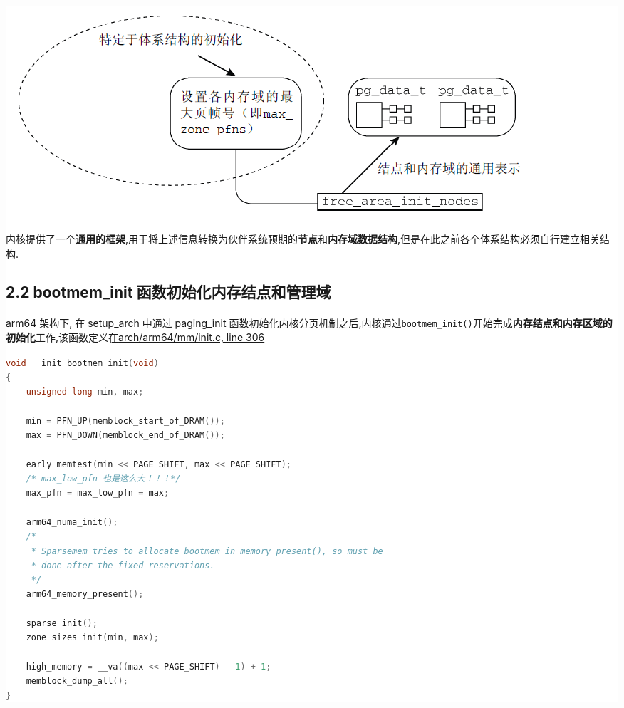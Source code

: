 ![zone_sizes_init 函数](./images/arch_do_somethig.png)

内核提供了一个**通用的框架**,用于将上述信息转换为伙伴系统预期的**节点**和**内存域数据结构**,但是在此之前各个体系结构必须自行建立相关结构.

## 2.2 bootmem_init 函数初始化内存结点和管理域

arm64 架构下, 在 setup\_arch 中通过 paging\_init 函数初始化内核分页机制之后,内核通过`bootmem_init()`开始完成**内存结点和内存区域的初始化**工作,该函数定义在[arch/arm64/mm/init.c, line 306](http://lxr.free-electrons.com/source/arch/arm64/mm/init.c?v=4.7#L306)

```cpp
void __init bootmem_init(void)
{
    unsigned long min, max;

    min = PFN_UP(memblock_start_of_DRAM());
    max = PFN_DOWN(memblock_end_of_DRAM());

    early_memtest(min << PAGE_SHIFT, max << PAGE_SHIFT);
    /* max_low_pfn 也是这么大！！！*/
    max_pfn = max_low_pfn = max;

    arm64_numa_init();
    /*
     * Sparsemem tries to allocate bootmem in memory_present(), so must be
     * done after the fixed reservations.
     */
    arm64_memory_present();

    sparse_init();
    zone_sizes_init(min, max);

    high_memory = __va((max << PAGE_SHIFT) - 1) + 1;
    memblock_dump_all();
}
```
